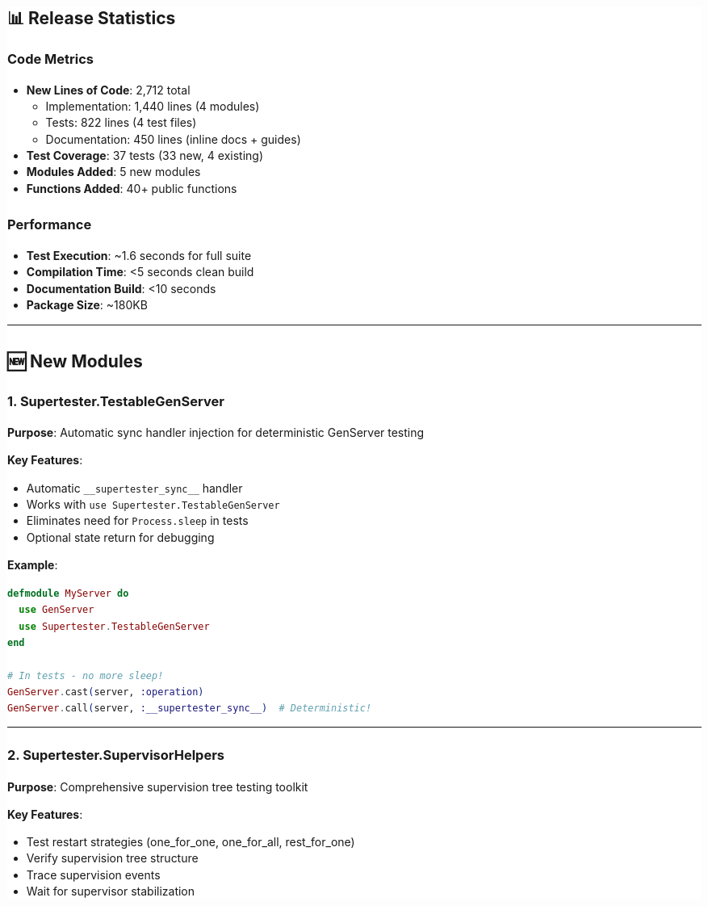 ## 📊 Release Statistics

### Code Metrics
- **New Lines of Code**: 2,712 total
  - Implementation: 1,440 lines (4 modules)
  - Tests: 822 lines (4 test files)
  - Documentation: 450 lines (inline docs + guides)
- **Test Coverage**: 37 tests (33 new, 4 existing)
- **Modules Added**: 5 new modules
- **Functions Added**: 40+ public functions

### Performance
- **Test Execution**: ~1.6 seconds for full suite
- **Compilation Time**: <5 seconds clean build
- **Documentation Build**: <10 seconds
- **Package Size**: ~180KB

---

## 🆕 New Modules

### 1. Supertester.TestableGenServer
**Purpose**: Automatic sync handler injection for deterministic GenServer testing

**Key Features**:
- Automatic `__supertester_sync__` handler
- Works with `use Supertester.TestableGenServer`
- Eliminates need for `Process.sleep` in tests
- Optional state return for debugging

**Example**:
```elixir
defmodule MyServer do
  use GenServer
  use Supertester.TestableGenServer
end

# In tests - no more sleep!
GenServer.cast(server, :operation)
GenServer.call(server, :__supertester_sync__)  # Deterministic!
```

---

### 2. Supertester.SupervisorHelpers
**Purpose**: Comprehensive supervision tree testing toolkit

**Key Features**:
- Test restart strategies (one_for_one, one_for_all, rest_for_one)
- Verify supervision tree structure
- Trace supervision events
- Wait for supervisor stabilization
